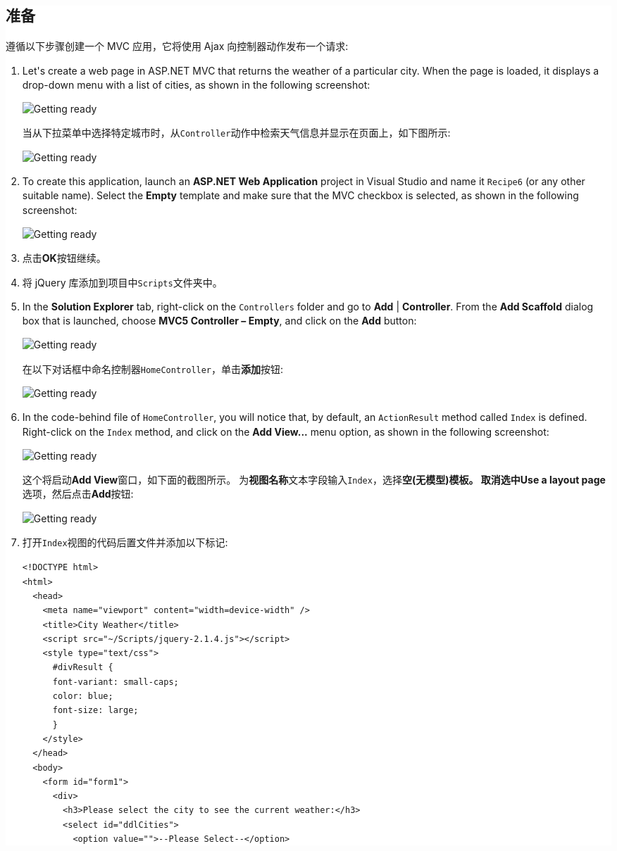 ## 准备

遵循以下步骤创建一个 MVC 应用，它将使用 Ajax 向控制器动作发布一个请求:

1.  Let's create a web page in ASP.NET MVC that returns the weather of a particular city. When the page is loaded, it displays a drop-down menu with a list of cities, as shown in the following screenshot:

    ![Getting ready](graphics/B04836_07_22.jpg)

    当从下拉菜单中选择特定城市时，从`Controller`动作中检索天气信息并显示在页面上，如下图所示:

    ![Getting ready](graphics/B04836_07_23.jpg)

2.  To create this application, launch an **ASP.NET Web Application** project in Visual Studio and name it `Recipe6` (or any other suitable name). Select the **Empty** template and make sure that the MVC checkbox is selected, as shown in the following screenshot:

    ![Getting ready](graphics/B04836_07_24.jpg)

3.  点击**OK**按钮继续。
4.  将 jQuery 库添加到项目中`Scripts`文件夹中。
5.  In the **Solution Explorer** tab, right-click on the `Controllers` folder and go to **Add** | **Controller**. From the **Add Scaffold** dialog box that is launched, choose **MVC5 Controller – Empty**, and click on the **Add** button:

    ![Getting ready](graphics/B04836_07_25.jpg)

    在以下对话框中命名控制器`HomeController`，单击**添加**按钮:

    ![Getting ready](graphics/B04836_07_26.jpg)

6.  In the code-behind file of `HomeController`, you will notice that, by default, an `ActionResult` method called `Index` is defined. Right-click on the `Index` method, and click on the **Add View...** menu option, as shown in the following screenshot:

    ![Getting ready](graphics/B04836_07_27.jpg)

    这个将启动**Add View**窗口，如下面的截图所示。 为**视图名称**文本字段输入`Index`，选择**空(无模型)**模板。 取消选中**Use a layout page**选项，然后点击**Add**按钮:

    ![Getting ready](graphics/B04836_07_28.jpg)

7.  打开`Index`视图的代码后置文件并添加以下标记:

    ```
    <!DOCTYPE html>
    <html>
      <head>
        <meta name="viewport" content="width=device-width" />
        <title>City Weather</title>
        <script src="~/Scripts/jquery-2.1.4.js"></script>
        <style type="text/css">
          #divResult {
          font-variant: small-caps;
          color: blue;
          font-size: large;
          }
        </style>
      </head>
      <body>
        <form id="form1">
          <div>
            <h3>Please select the city to see the current weather:</h3>
            <select id="ddlCities">
              <option value="">--Please Select--</option>